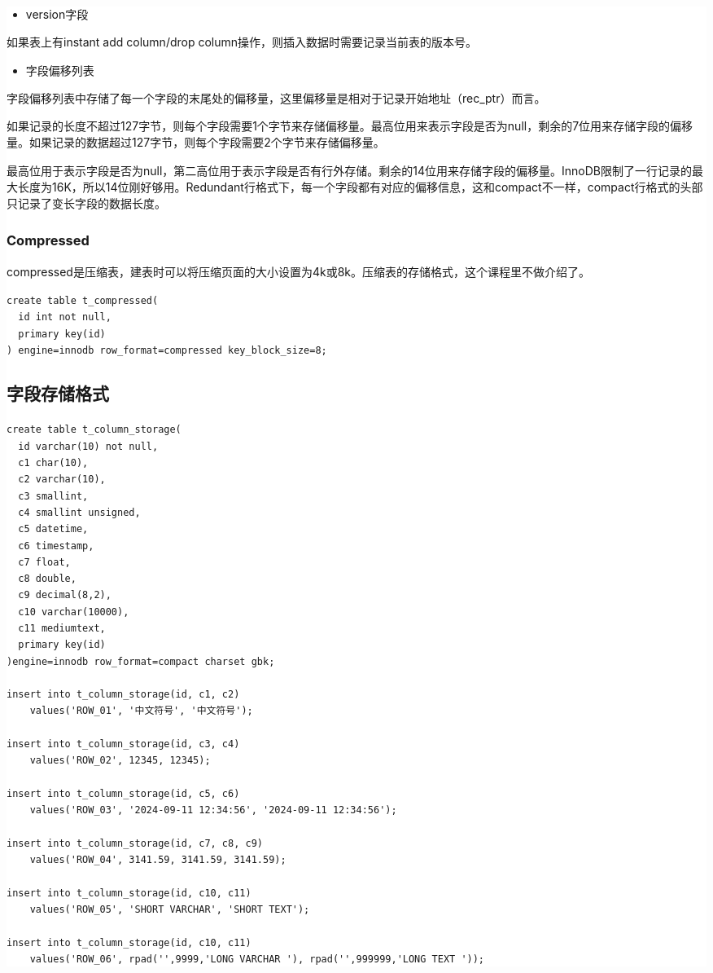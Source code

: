 - version字段

如果表上有instant add column/drop column操作，则插入数据时需要记录当前表的版本号。

- 字段偏移列表

字段偏移列表中存储了每一个字段的末尾处的偏移量，这里偏移量是相对于记录开始地址（rec\_ptr）而言。

如果记录的长度不超过127字节，则每个字段需要1个字节来存储偏移量。最高位用来表示字段是否为null，剩余的7位用来存储字段的偏移量。如果记录的数据超过127字节，则每个字段需要2个字节来存储偏移量。

最高位用于表示字段是否为null，第二高位用于表示字段是否有行外存储。剩余的14位用来存储字段的偏移量。InnoDB限制了一行记录的最大长度为16K，所以14位刚好够用。Redundant行格式下，每一个字段都有对应的偏移信息，这和compact不一样，compact行格式的头部只记录了变长字段的数据长度。

### Compressed

compressed是压缩表，建表时可以将压缩页面的大小设置为4k或8k。压缩表的存储格式，这个课程里不做介绍了。

```plain
create table t_compressed(
  id int not null,
  primary key(id)
) engine=innodb row_format=compressed key_block_size=8;

```

## 字段存储格式

```plain
create table t_column_storage(
  id varchar(10) not null,
  c1 char(10),
  c2 varchar(10),
  c3 smallint,
  c4 smallint unsigned,
  c5 datetime,
  c6 timestamp,
  c7 float,
  c8 double,
  c9 decimal(8,2),
  c10 varchar(10000),
  c11 mediumtext,
  primary key(id)
)engine=innodb row_format=compact charset gbk;

insert into t_column_storage(id, c1, c2)
    values('ROW_01', '中文符号', '中文符号');

insert into t_column_storage(id, c3, c4)
    values('ROW_02', 12345, 12345);

insert into t_column_storage(id, c5, c6)
    values('ROW_03', '2024-09-11 12:34:56', '2024-09-11 12:34:56');

insert into t_column_storage(id, c7, c8, c9)
    values('ROW_04', 3141.59, 3141.59, 3141.59);

insert into t_column_storage(id, c10, c11)
    values('ROW_05', 'SHORT VARCHAR', 'SHORT TEXT');

insert into t_column_storage(id, c10, c11)
    values('ROW_06', rpad('',9999,'LONG VARCHAR '), rpad('',999999,'LONG TEXT '));

```
